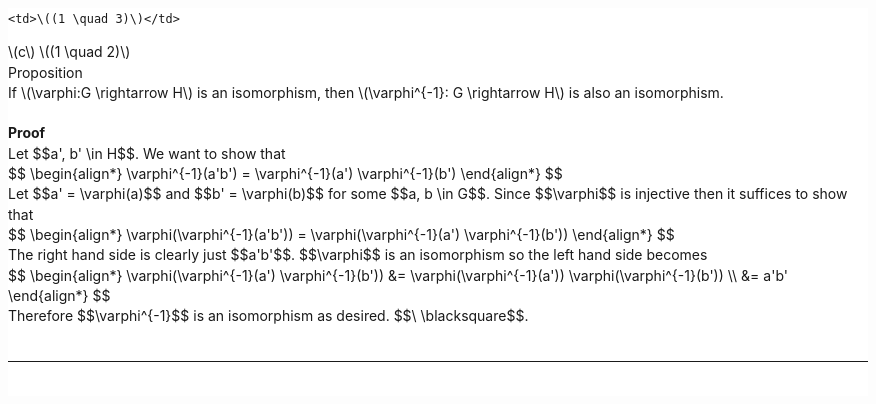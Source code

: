     <td>\((1 \quad 3)\)</td>
  </tr>
  <tr>
    <td>\(c\)</td>
    <td>\((1 \quad 2)\)</td>
  </tr>
</table>
</div>
<br>

<div class="peachheaderdiv">
Proposition
</div>
<div class="peachbodydiv">
	If \(\varphi:G \rightarrow H\) is an isomorphism, then \(\varphi^{-1}: G \rightarrow H\) is also an isomorphism.
</div>
<br>
<b>Proof</b>
<br>
Let $$a', b' \in H$$. We want to show that 
<div>
	$$
	\begin{align*}
	\varphi^{-1}(a'b') = \varphi^{-1}(a') \varphi^{-1}(b')
	\end{align*}
	$$
</div>
Let $$a' = \varphi(a)$$ and $$b' = \varphi(b)$$ for some $$a, b \in G$$. Since $$\varphi$$ is injective then it suffices to show that 
<div>
	$$
	\begin{align*}
	\varphi(\varphi^{-1}(a'b')) = \varphi(\varphi^{-1}(a') \varphi^{-1}(b'))
	\end{align*}
	$$
</div>
The right hand side is clearly just $$a'b'$$. $$\varphi$$ is an isomorphism so the left hand side becomes
<div>
	$$
	\begin{align*}
	\varphi(\varphi^{-1}(a') \varphi^{-1}(b')) &= 
	\varphi(\varphi^{-1}(a')) \varphi(\varphi^{-1}(b')) \\
	                          &= a'b'
	\end{align*}
	$$
</div>
Therefore $$\varphi^{-1}$$ is an isomorphism as desired. $$\ \blacksquare$$.
<br>
<br>
<hr>
<br>
